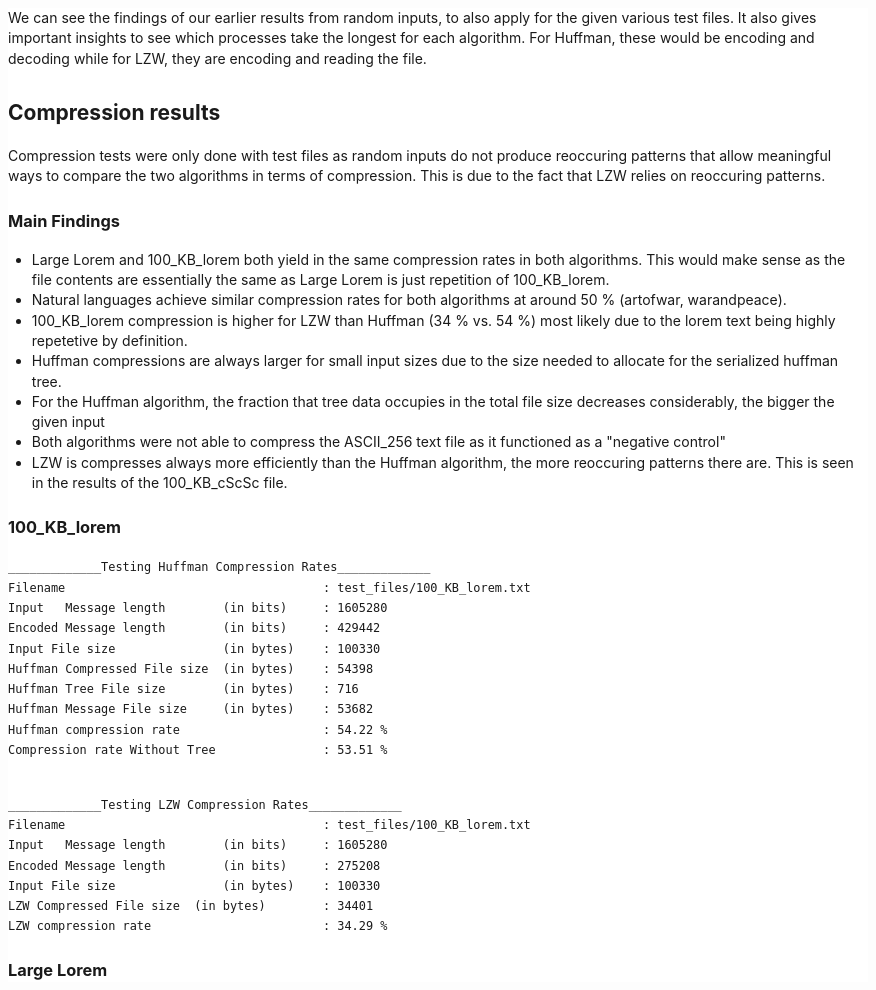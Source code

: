 We can see the findings of our earlier results from random inputs, to also apply for the given various test files. It also gives important insights to see which processes take the longest for each algorithm. For Huffman, these would be encoding and decoding while for LZW, they are encoding and reading the file. 


## Compression results 

Compression tests were only done with test files as random inputs do not produce reoccuring patterns that allow meaningful ways to compare the two algorithms in terms of compression. This is due to the fact that LZW relies on reoccuring patterns. 

### Main Findings

- Large Lorem and 100_KB_lorem both yield in the same compression rates in both algorithms. This would make sense as the file contents are essentially the same as Large Lorem is just repetition of 100_KB_lorem. 
- Natural languages achieve similar compression rates for both algorithms at around 50 % (artofwar, warandpeace). 
- 100_KB_lorem compression is higher for LZW than Huffman (34 % vs. 54 %) most likely due to the lorem text being highly repetetive by definition. 
- Huffman compressions are always larger for small input sizes due to the size needed to allocate for the serialized huffman tree. 
- For the Huffman algorithm, the fraction that tree data occupies in the total file size decreases considerably, the bigger the given input
- Both algorithms were not able to compress the ASCII_256 text file as it functioned as a "negative control"
- LZW is compresses always more efficiently than the Huffman algorithm, the more reoccuring patterns there are. This is seen in the results of the 100_KB_cScSc file. 

### 100_KB_lorem

```
_____________Testing Huffman Compression Rates_____________
Filename                                    : test_files/100_KB_lorem.txt
Input   Message length        (in bits)     : 1605280
Encoded Message length        (in bits)     : 429442
Input File size               (in bytes)    : 100330
Huffman Compressed File size  (in bytes)    : 54398
Huffman Tree File size        (in bytes)    : 716
Huffman Message File size     (in bytes)    : 53682
Huffman compression rate                    : 54.22 %
Compression rate Without Tree               : 53.51 %
```
```

_____________Testing LZW Compression Rates_____________
Filename                                    : test_files/100_KB_lorem.txt
Input   Message length        (in bits)     : 1605280
Encoded Message length        (in bits)     : 275208
Input File size               (in bytes)    : 100330
LZW Compressed File size  (in bytes)        : 34401
LZW compression rate                        : 34.29 %
```
### Large Lorem
